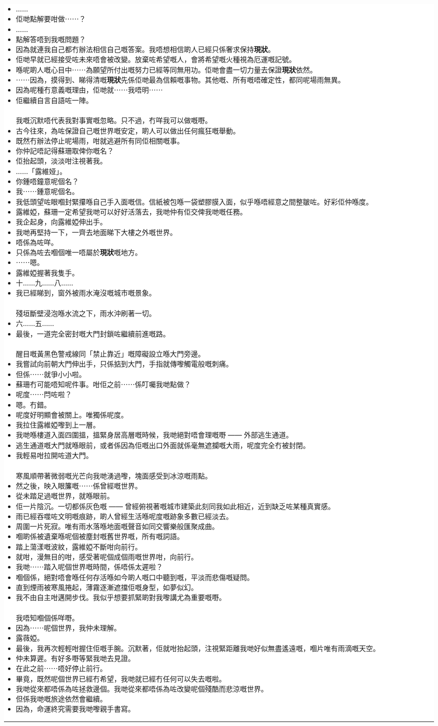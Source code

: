 - ……
- 佢哋點解要咁做⋯⋯？
- ……
- 點解答唔到我嘅問題？
- 因為就連我自己都冇辦法相信自己嘅答案。我唔想相信啲人已經只係奢求保持<b>現狀</b>。
- 佢哋早就已經接受咗未來唔會被改變。放棄咗希望嘅人，會將希望嘅火種視為厄運嘅記號。
- 喺呢啲人嘅心目中⋯⋯為願望所付出嘅努力已經等同無用功。佢哋會盡一切力量去保證<b>現狀</b>依然。
- ⋯⋯因為，摸得到、睇得清嘅<b>現狀</b>先係佢哋最為信賴嘅事物。其他嘅、所有嘅唔確定性，都同呢場雨無異。
- 因為呢種冇意義嘅理由，佢哋就⋯⋯我唔明⋯⋯
- 佢繼續自言自語咗一陣。<br><br>我嘅沉默唔代表我對事實嘅忽略。只不過，冇咩我可以做嘅嘢。
- 古今往來，為咗保證自己嘅世界嘅安定，啲人可以做出任何瘋狂嘅舉動。
- 既然冇辦法停止呢場雨，咁就逃避所有同佢相關嘅事。
- 你仲記唔記得蘇珊取俾你嘅名？
- 佢抬起頭，淡淡咁注視著我。
- ……「露維娅」。
- 你鍾唔鐘意呢個名？
- 我⋯⋯鍾意呢個名。
- 我低頭望咗眼嗰封緊攥喺自己手入面嘅信。信紙被包喺一袋塑膠膜入面，似乎喺唔經意之間整皺咗。好彩佢仲喺度。
- 露維婭，蘇珊一定希望我哋可以好好活落去，我哋仲有佢交俾我哋嘅任務。
- 我企起身，向露維婭伸出手。
- 我哋再堅持一下，一齊去地面睇下大樓之外嘅世界。
- 唔係為咗咩。
- 只係為咗去嗰個唯一唔屬於<b>現狀</b>嘅地方。
- ⋯⋯嗯。
- 露維婭握著我隻手。
- 十……九……八……
- 我已經睇到，窗外被雨水淹沒嘅城市嘅景象。<br><br>殘垣斷壁浸泡喺水流之下，雨水沖刷著一切。
- 六……五……
- 最後，一道完全密封嘅大門封鎖咗繼續前進嘅路。<br><br>醒目嘅黃黑色警戒線同「禁止靠近」嘅障礙設立喺大門旁邊。
- 我嘗試向前朝大門伸出手，只係掂到大門，手指就傳嚟觸電般嘅刺痛。
- 但係⋯⋯就爭小小啦。
- 蘇珊冇可能唔知呢件事。咁佢之前⋯⋯係叮囑我哋點做？
- 呢度⋯⋯閂咗啦？
- 嗯。冇錯。
- 呢度好明顯會被關上。唯獨係呢度。
- 我拉住露維婭嚟到上一層。
- 我哋喺樓道入面四圍搵，搵緊身居高層嘅時候，我哋絕對唔會理嘅嘢 —— 外部逃生通道。
- 逃生通道嘅大門就喺眼前，或者係因為佢嘅出口外面就係毫無遮攔嘅大雨，呢度完全冇被封閉。
- 我輕易咁拉開咗道大門。<br><br>寒風順帶著微弱嘅光芒向我哋湧過嚟，塊面感受到冰涼嘅雨點。
- 然之後，映入眼簾嘅⋯⋯係曾經嘅世界。
- 從未踏足過嘅世界，就喺眼前。
- 佢一片陰沉。一切都係灰色嘅 —— 曾經俯視著嘅城市建築此刻同我如此相近，近到缺乏咗某種真實感。
- 雨已經吞噬咗文明嘅痕跡，啲人曾經生活喺呢度嘅跡象多數已經淡去。
- 周圍一片死寂。唯有雨水落喺地面嘅聲音如同交響樂般匯聚成曲。
- 嗰啲係被遺棄喺呢個被塵封嘅舊世界嘅，所有嘅詞語。
- 踏上蕩漾嘅波紋，露維婭不斷咁向前行。
- 就咁，漫無目的咁，感受著呢個成個雨嘅世界咁，向前行。
- 我哋⋯⋯踏入呢個世界嘅時間，係唔係太遲啦？
- 嗰個係，絕對唔會喺任何存活喺如今啲人嘅口中聽到嘅，平淡而悲傷嘅疑問。
- 直到煙雨被寒風捲起，薄霧逐漸遮擋佢嘅身型，如夢似幻。
- 我不由自主咁邁開步伐。我似乎想要抓緊啲對我嚟講尤為重要嘅嘢。<br><br>我唔知嗰個係咩嘢。
- 因為⋯⋯呢個世界，我仲未理解。
- 露薇婭。
- 最後，我再次輕輕咁握住佢嘅手腕。沉默著，佢就咁抬起頭，注視緊距離我哋好似無盡遙遠嘅，嗰片唯有雨滴嘅天空。
- 仲未算遲。有好多嘢等緊我哋去見證。
- 在此之前⋯⋯唔好停止前行。
- 畢竟，既然呢個世界已經冇希望，我哋就已經冇任何可以失去嘅啦。
- 我哋從來都唔係為咗拯救邊個。我哋從來都唔係為咗改變呢個殘酷而悲涼嘅世界。
- 但係我哋嘅旅途依然會繼續。
- 因為，命運終究需要我哋嚟親手書寫。

---